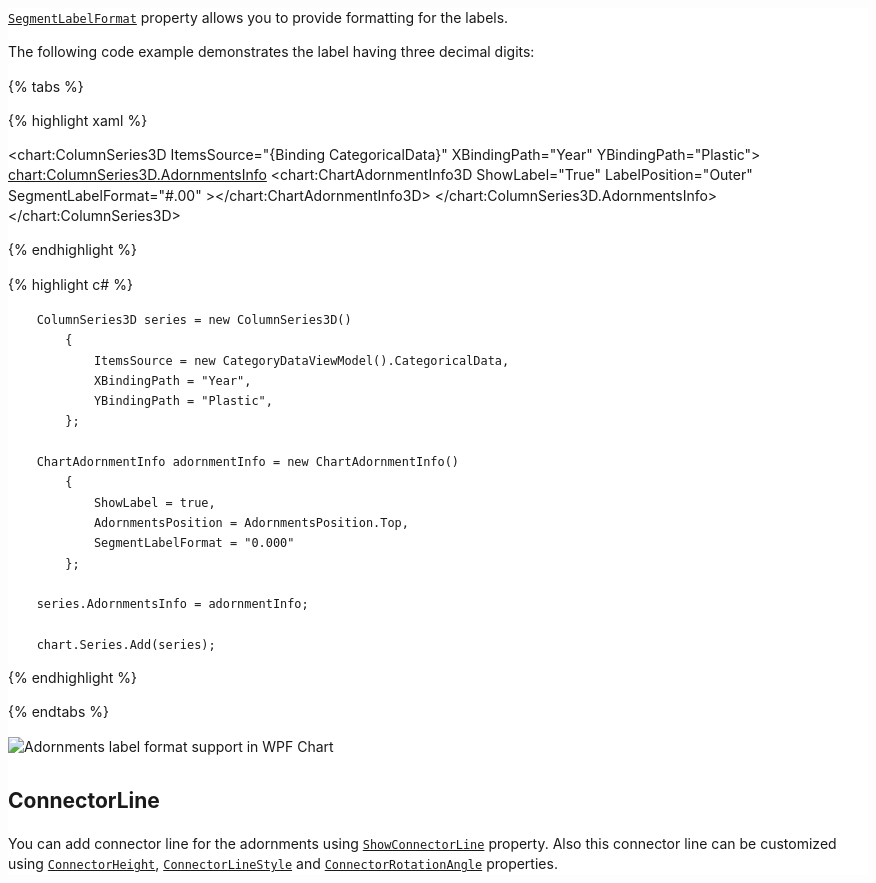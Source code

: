 [`SegmentLabelFormat`](https://help.syncfusion.com/cr/wpf/Syncfusion.UI.Xaml.Charts.ChartAdornmentInfoBase.html#Syncfusion_UI_Xaml_Charts_ChartAdornmentInfoBase_SegmentLabelFormat) property allows you to provide formatting for the labels.


The following code example demonstrates the label having three decimal digits:

{% tabs %}

{% highlight xaml %}

<chart:ColumnSeries3D  ItemsSource="{Binding CategoricalData}" XBindingPath="Year"
            YBindingPath="Plastic">                
                    <chart:ColumnSeries3D.AdornmentsInfo>
                        <chart:ChartAdornmentInfo3D ShowLabel="True" LabelPosition="Outer"
                        SegmentLabelFormat="#.00" ></chart:ChartAdornmentInfo3D>
                    </chart:ColumnSeries3D.AdornmentsInfo>
        </chart:ColumnSeries3D>

{% endhighlight %}

{% highlight c# %}

        ColumnSeries3D series = new ColumnSeries3D()
            {
                ItemsSource = new CategoryDataViewModel().CategoricalData,
                XBindingPath = "Year",
                YBindingPath = "Plastic",
            };

        ChartAdornmentInfo adornmentInfo = new ChartAdornmentInfo()
            {
                ShowLabel = true,
                AdornmentsPosition = AdornmentsPosition.Top,
                SegmentLabelFormat = "0.000"
            };

        series.AdornmentsInfo = adornmentInfo;

        chart.Series.Add(series);

{% endhighlight %}

{% endtabs %}

![Adornments label format support in WPF Chart](3D-Charts_images/Adornments/Label_Format.png)


## ConnectorLine

You can add connector line for the adornments using [`ShowConnectorLine`](https://help.syncfusion.com/cr/wpf/Syncfusion.UI.Xaml.Charts.ChartAdornmentInfoBase.html#Syncfusion_UI_Xaml_Charts_ChartAdornmentInfoBase_ShowConnectorLine) property. Also this connector line can be customized using [`ConnectorHeight`](https://help.syncfusion.com/cr/wpf/Syncfusion.UI.Xaml.Charts.ChartAdornmentInfoBase.html#Syncfusion_UI_Xaml_Charts_ChartAdornmentInfoBase_ConnectorHeight), [`ConnectorLineStyle`](https://help.syncfusion.com/cr/wpf/Syncfusion.UI.Xaml.Charts.ChartAdornmentInfoBase.html#Syncfusion_UI_Xaml_Charts_ChartAdornmentInfoBase_ConnectorLineStyle) and [`ConnectorRotationAngle`](https://help.syncfusion.com/cr/wpf/Syncfusion.UI.Xaml.Charts.ChartAdornmentInfoBase.html#Syncfusion_UI_Xaml_Charts_ChartAdornmentInfoBase_ConnectorRotationAngle) properties.
